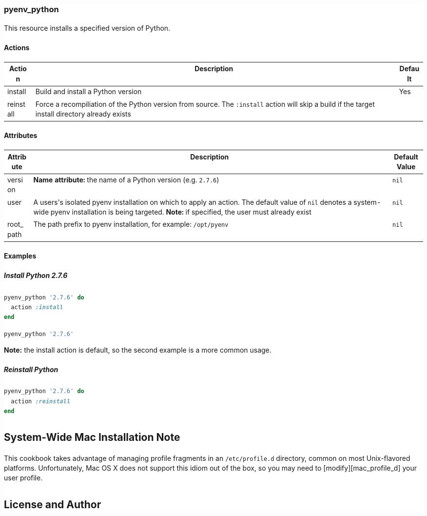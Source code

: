 ### pyenv_python

This resource installs a specified version of Python.

#### Actions

| Action    | Description                                                                                                                                      | Default |
|-----------|--------------------------------------------------------------------------------------------------------------------------------------------------|---------|
| install   | Build and install a Python version                                                                                                               | Yes     |
| reinstall | Force a recompiliation of the Python version from source. The `:install` action will skip a build if the target install directory already exists |         |

#### Attributes

| Attribute | Description                                                                                                                                                                                                   | Default Value |
|-----------|---------------------------------------------------------------------------------------------------------------------------------------------------------------------------------------------------------------|---------------|
| version   | **Name attribute:** the name of a Python version (e.g. `2.7.6`)                                                                                                                                               | `nil`         |
| user      | A users's isolated pyenv installation on which to apply an action. The default value of `nil` denotes a system-wide pyenv installation is being targeted. **Note:** if specified, the user must already exist | `nil`         |
| root_path | The path prefix to pyenv installation, for example: `/opt/pyenv`                                                                                                                                              | `nil`         |

#### Examples

##### Install Python 2.7.6

```ruby
pyenv_python '2.7.6' do
  action :install
end
```

```ruby
pyenv_python '2.7.6'
```

**Note:** the install action is default, so the second example is a more common
usage.

##### Reinstall Python

```ruby
pyenv_python '2.7.6' do
  action :reinstall
end
```

## System-Wide Mac Installation Note

This cookbook takes advantage of managing profile fragments in an
`/etc/profile.d` directory, common on most Unix-flavored platforms.
Unfortunately, Mac OS X does not support this idiom out of the box,
so you may need to [modify][mac_profile_d] your user profile.

## License and Author
